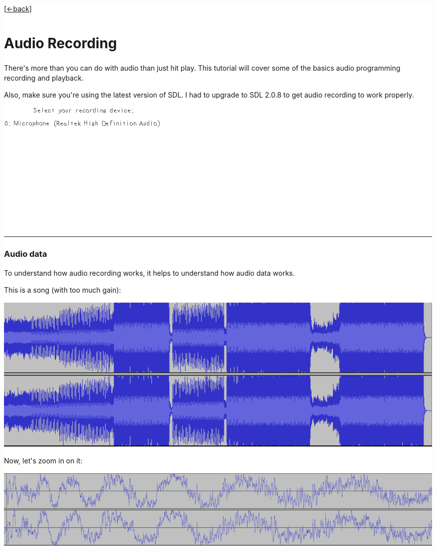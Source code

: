 [[<-back](../README.md)]

# Audio Recording

There's more than you can do with audio than just hit play. This tutorial will cover some of the basics audio programming recording and playback.

Also, make sure you're using the latest version of SDL. I had to upgrade to SDL 2.0.8 to get audio recording to work properly.

![preview](./md/preview.png)

----

### Audio data

To understand how audio recording works, it helps to understand how audio data works.

This is a song (with too much gain):

![song](./md/song.png)

Now, let's zoom in on it:

![song zoomed](./md/song_zoomed.png)
